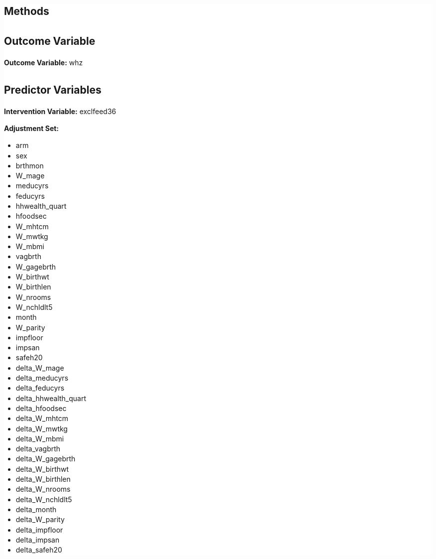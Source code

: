 





## Methods
## Outcome Variable

**Outcome Variable:** whz

## Predictor Variables

**Intervention Variable:** exclfeed36

**Adjustment Set:**

* arm
* sex
* brthmon
* W_mage
* meducyrs
* feducyrs
* hhwealth_quart
* hfoodsec
* W_mhtcm
* W_mwtkg
* W_mbmi
* vagbrth
* W_gagebrth
* W_birthwt
* W_birthlen
* W_nrooms
* W_nchldlt5
* month
* W_parity
* impfloor
* impsan
* safeh20
* delta_W_mage
* delta_meducyrs
* delta_feducyrs
* delta_hhwealth_quart
* delta_hfoodsec
* delta_W_mhtcm
* delta_W_mwtkg
* delta_W_mbmi
* delta_vagbrth
* delta_W_gagebrth
* delta_W_birthwt
* delta_W_birthlen
* delta_W_nrooms
* delta_W_nchldlt5
* delta_month
* delta_W_parity
* delta_impfloor
* delta_impsan
* delta_safeh20
